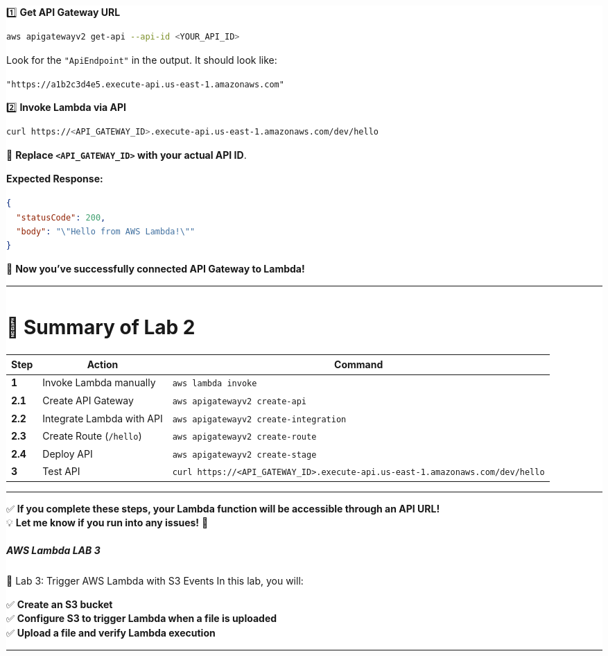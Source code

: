 1️⃣ **Get API Gateway URL**

```bash
aws apigatewayv2 get-api --api-id <YOUR_API_ID>
```

Look for the `"ApiEndpoint"` in the output. It should look like:

```
"https://a1b2c3d4e5.execute-api.us-east-1.amazonaws.com"
```

2️⃣ **Invoke Lambda via API**

```bash
curl https://<API_GATEWAY_ID>.execute-api.us-east-1.amazonaws.com/dev/hello
```

🔹 **Replace `<API_GATEWAY_ID>` with your actual API ID**.

**Expected Response:**

```json
{
  "statusCode": 200,
  "body": "\"Hello from AWS Lambda!\""
}
```

🚀 **Now you’ve successfully connected API Gateway to Lambda!**

---

# **🔹 Summary of Lab 2**

| **Step** | **Action**                | **Command**                                                                   |
| -------- | ------------------------- | ----------------------------------------------------------------------------- |
| **1**    | Invoke Lambda manually    | `aws lambda invoke`                                                           |
| **2.1**  | Create API Gateway        | `aws apigatewayv2 create-api`                                                 |
| **2.2**  | Integrate Lambda with API | `aws apigatewayv2 create-integration`                                         |
| **2.3**  | Create Route (`/hello`)   | `aws apigatewayv2 create-route`                                               |
| **2.4**  | Deploy API                | `aws apigatewayv2 create-stage`                                               |
| **3**    | Test API                  | `curl https://<API_GATEWAY_ID>.execute-api.us-east-1.amazonaws.com/dev/hello` |

---

✅ **If you complete these steps, your Lambda function will be accessible through an API URL!**  
💡 **Let me know if you run into any issues!** 🚀

<h5>AWS Lambda LAB 3</h5>
📌  Lab 3: Trigger AWS Lambda with S3 Events
In this lab, you will:<br>

✅ **Create an S3 bucket**<br>
✅ **Configure S3 to trigger Lambda when a file is uploaded**<br>
✅ **Upload a file and verify Lambda execution**

---